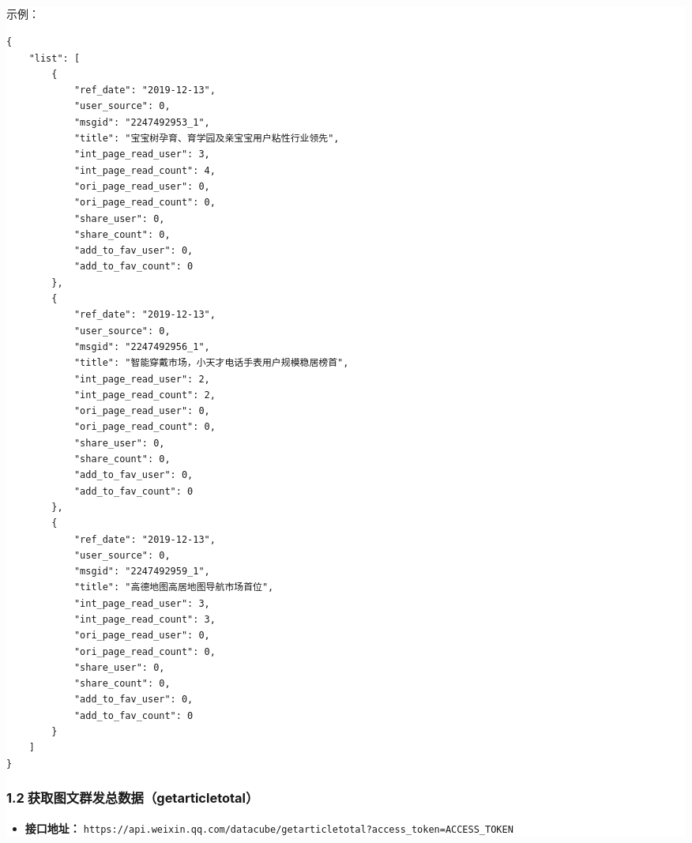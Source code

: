 示例：

```
{
    "list": [
        {
            "ref_date": "2019-12-13",
            "user_source": 0,
            "msgid": "2247492953_1",
            "title": "宝宝树孕育、育学园及亲宝宝用户粘性行业领先",
            "int_page_read_user": 3,
            "int_page_read_count": 4,
            "ori_page_read_user": 0,
            "ori_page_read_count": 0,
            "share_user": 0,
            "share_count": 0,
            "add_to_fav_user": 0,
            "add_to_fav_count": 0
        },
        {
            "ref_date": "2019-12-13",
            "user_source": 0,
            "msgid": "2247492956_1",
            "title": "智能穿戴市场，小天才电话手表用户规模稳居榜首",
            "int_page_read_user": 2,
            "int_page_read_count": 2,
            "ori_page_read_user": 0,
            "ori_page_read_count": 0,
            "share_user": 0,
            "share_count": 0,
            "add_to_fav_user": 0,
            "add_to_fav_count": 0
        },
        {
            "ref_date": "2019-12-13",
            "user_source": 0,
            "msgid": "2247492959_1",
            "title": "高德地图高居地图导航市场首位",
            "int_page_read_user": 3,
            "int_page_read_count": 3,
            "ori_page_read_user": 0,
            "ori_page_read_count": 0,
            "share_user": 0,
            "share_count": 0,
            "add_to_fav_user": 0,
            "add_to_fav_count": 0
        }
    ]
}
```

### 1.2 获取图文群发总数据（getarticletotal）
- **接口地址：** 
`https://api.weixin.qq.com/datacube/getarticletotal?access_token=ACCESS_TOKEN`
